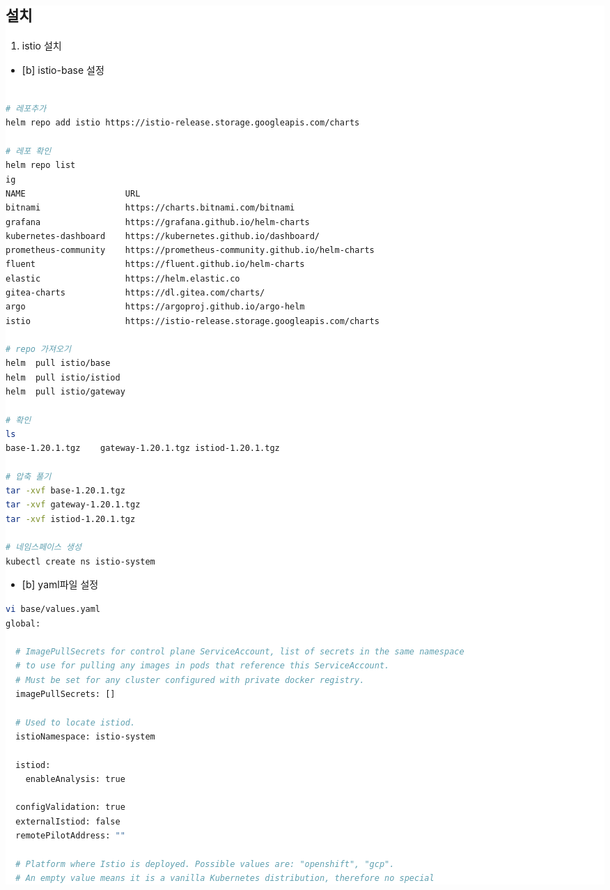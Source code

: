 

## 설치

1. istio 설치
- [b] istio-base 설정
```bash

# 레포추가
helm repo add istio https://istio-release.storage.googleapis.com/charts

# 레포 확인
helm repo list
ig
NAME                	URL
bitnami             	https://charts.bitnami.com/bitnami
grafana             	https://grafana.github.io/helm-charts
kubernetes-dashboard	https://kubernetes.github.io/dashboard/
prometheus-community	https://prometheus-community.github.io/helm-charts
fluent              	https://fluent.github.io/helm-charts
elastic             	https://helm.elastic.co
gitea-charts        	https://dl.gitea.com/charts/
argo                	https://argoproj.github.io/argo-helm
istio               	https://istio-release.storage.googleapis.com/charts

# repo 가져오기
helm  pull istio/base
helm  pull istio/istiod
helm  pull istio/gateway

# 확인
ls
base-1.20.1.tgz    gateway-1.20.1.tgz istiod-1.20.1.tgz

# 압축 풀기
tar -xvf base-1.20.1.tgz 
tar -xvf gateway-1.20.1.tgz
tar -xvf istiod-1.20.1.tgz

# 네임스페이스 생성
kubectl create ns istio-system
```

- [b] yaml파일 설정 
```bash
vi base/values.yaml
global:

  # ImagePullSecrets for control plane ServiceAccount, list of secrets in the same namespace
  # to use for pulling any images in pods that reference this ServiceAccount.
  # Must be set for any cluster configured with private docker registry.
  imagePullSecrets: []

  # Used to locate istiod.
  istioNamespace: istio-system

  istiod:
    enableAnalysis: true

  configValidation: true
  externalIstiod: false
  remotePilotAddress: ""

  # Platform where Istio is deployed. Possible values are: "openshift", "gcp".
  # An empty value means it is a vanilla Kubernetes distribution, therefore no special
```